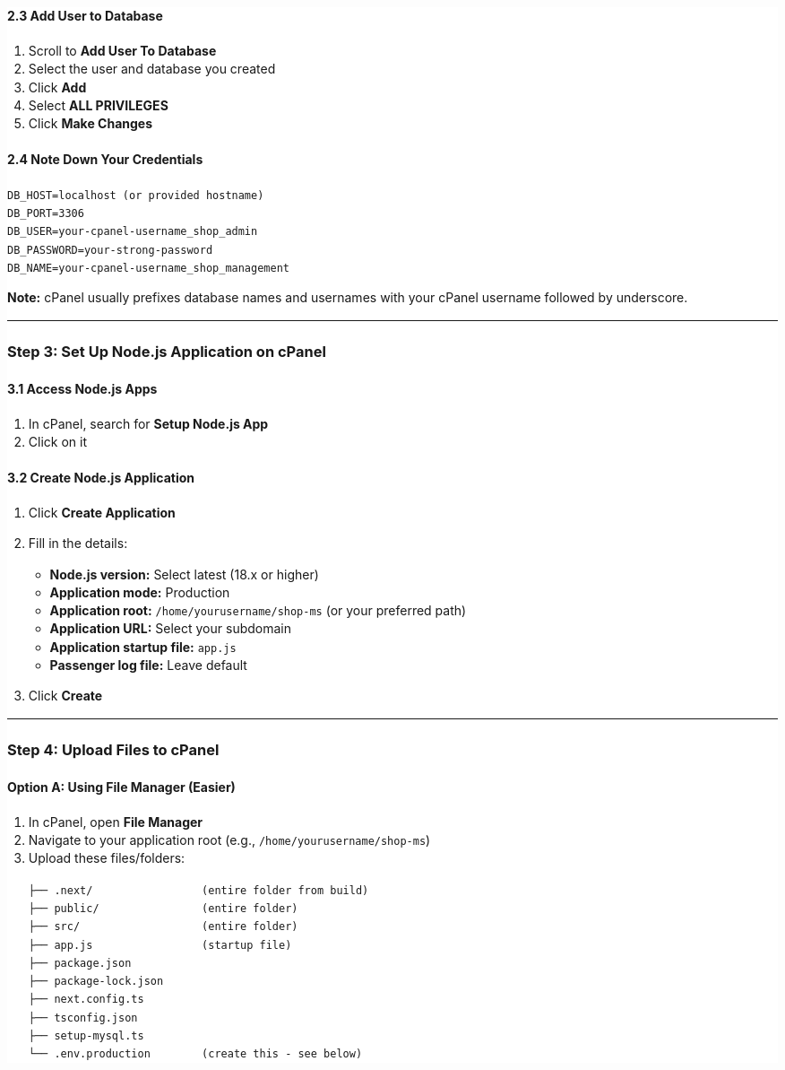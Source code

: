 #### 2.3 Add User to Database
1. Scroll to **Add User To Database**
2. Select the user and database you created
3. Click **Add**
4. Select **ALL PRIVILEGES**
5. Click **Make Changes**

#### 2.4 Note Down Your Credentials
```
DB_HOST=localhost (or provided hostname)
DB_PORT=3306
DB_USER=your-cpanel-username_shop_admin
DB_PASSWORD=your-strong-password
DB_NAME=your-cpanel-username_shop_management
```

**Note:** cPanel usually prefixes database names and usernames with your cPanel username followed by underscore.

---

### **Step 3: Set Up Node.js Application on cPanel**

#### 3.1 Access Node.js Apps
1. In cPanel, search for **Setup Node.js App**
2. Click on it

#### 3.2 Create Node.js Application
1. Click **Create Application**
2. Fill in the details:
   - **Node.js version:** Select latest (18.x or higher)
   - **Application mode:** Production
   - **Application root:** `/home/yourusername/shop-ms` (or your preferred path)
   - **Application URL:** Select your subdomain
   - **Application startup file:** `app.js`
   - **Passenger log file:** Leave default

3. Click **Create**

---

### **Step 4: Upload Files to cPanel**

#### Option A: Using File Manager (Easier)

1. In cPanel, open **File Manager**
2. Navigate to your application root (e.g., `/home/yourusername/shop-ms`)
3. Upload these files/folders:
   ```
   ├── .next/                 (entire folder from build)
   ├── public/                (entire folder)
   ├── src/                   (entire folder)
   ├── app.js                 (startup file)
   ├── package.json
   ├── package-lock.json
   ├── next.config.ts
   ├── tsconfig.json
   ├── setup-mysql.ts
   └── .env.production        (create this - see below)
   ```
